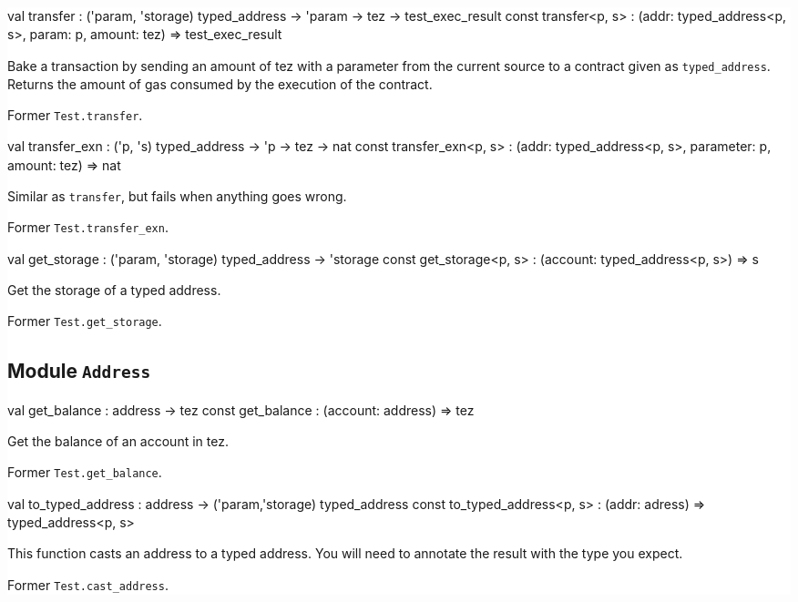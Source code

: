 <SyntaxTitle syntax="cameligo">
val transfer : ('param, 'storage) typed_address -> 'param -> tez -> test_exec_result
</SyntaxTitle>

<SyntaxTitle syntax="jsligo">
const transfer&lt;p, s&gt; : (addr: typed_address&lt;p, s&gt;, param: p, amount: tez) => test_exec_result
</SyntaxTitle>

Bake a transaction by sending an amount of tez with a parameter from
the current source to a contract given as `typed_address`.  Returns the amount of gas consumed
by the execution of the contract.

Former `Test.transfer`.


<SyntaxTitle syntax="cameligo">
val transfer_exn : ('p, 's) typed_address -> 'p -> tez -> nat
</SyntaxTitle>

<SyntaxTitle syntax="jsligo">
const transfer_exn&lt;p, s&gt; : (addr: typed_address&lt;p, s&gt;, parameter: p, amount: tez) => nat
</SyntaxTitle>

Similar as `transfer`, but fails when anything goes wrong.

Former `Test.transfer_exn`.


<SyntaxTitle syntax="cameligo">
val get_storage : ('param, 'storage) typed_address -> 'storage
</SyntaxTitle>

<SyntaxTitle syntax="jsligo">
const get_storage&lt;p, s&gt; : (account: typed_address&lt;p, s&gt;) => s
</SyntaxTitle>

Get the storage of a typed address.

Former `Test.get_storage`.


## Module `Address`

<SyntaxTitle syntax="cameligo">
val get_balance : address -> tez
</SyntaxTitle>

<SyntaxTitle syntax="jsligo">
const get_balance : (account: address) => tez
</SyntaxTitle>

Get the balance of an account in tez.

Former `Test.get_balance`.


<SyntaxTitle syntax="cameligo">
val to_typed_address : address -> ('param,'storage) typed_address
</SyntaxTitle>

<SyntaxTitle syntax="jsligo">
const to_typed_address&lt;p, s&gt; : (addr: adress) => typed_address&lt;p, s&gt;
</SyntaxTitle>

This function casts an address to a typed address. You will need to annotate the result with the type you expect.

Former `Test.cast_address`.
